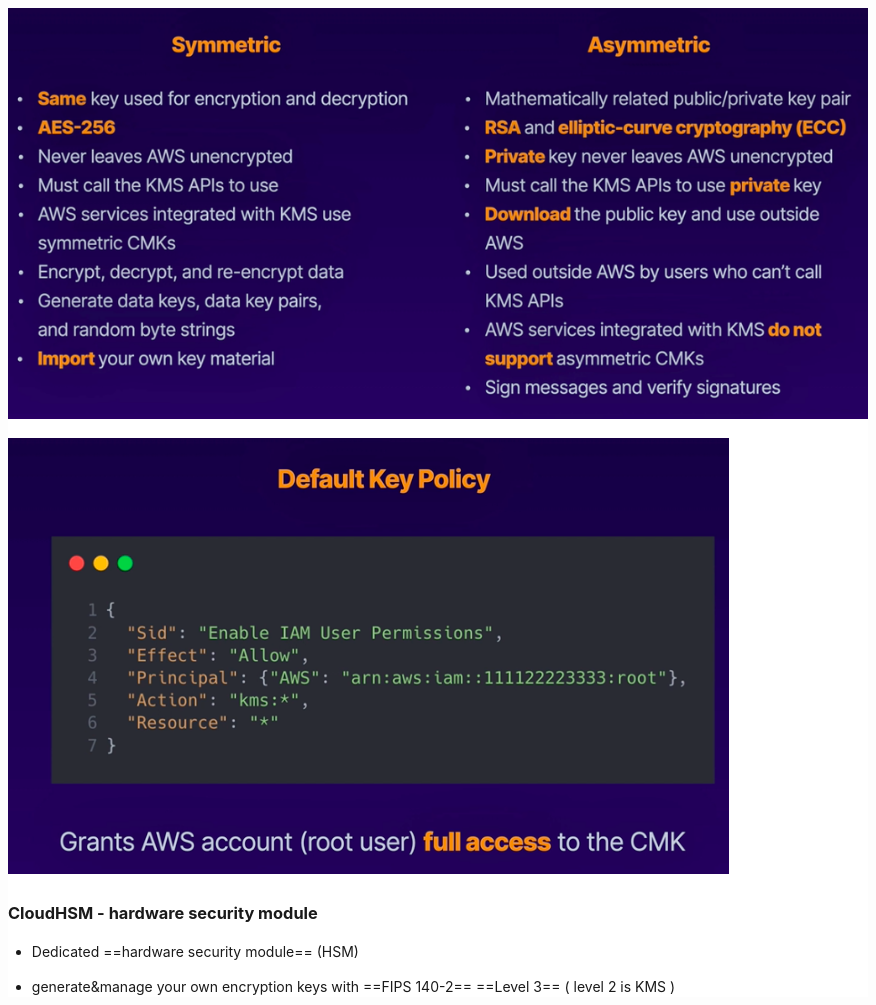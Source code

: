 ![image-20200708230602564](2020-06-01-AWS-domain-knowledge.assets/image-20200708230602564.png)

![image-20200708230735672](2020-06-01-AWS-domain-knowledge.assets/image-20200708230735672.png)

### CloudHSM - hardware security module

- Dedicated ==hardware security module== (HSM)

- generate&manage your own encryption keys with ==FIPS 140-2== ==Level 3==  ( level 2 is KMS )
